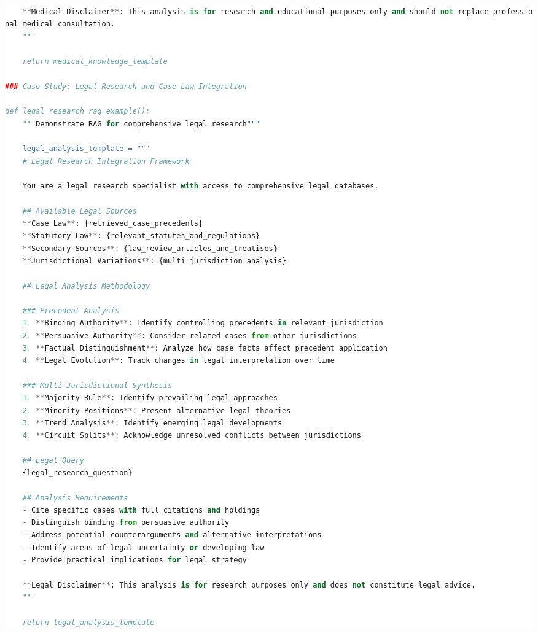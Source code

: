 ```python
    **Medical Disclaimer**: This analysis is for research and educational purposes only and should not replace professional medical consultation.
    """
    
    return medical_knowledge_template

### Case Study: Legal Research and Case Law Integration

def legal_research_rag_example():
    """Demonstrate RAG for comprehensive legal research"""
    
    legal_analysis_template = """
    # Legal Research Integration Framework
    
    You are a legal research specialist with access to comprehensive legal databases.
    
    ## Available Legal Sources
    **Case Law**: {retrieved_case_precedents}
    **Statutory Law**: {relevant_statutes_and_regulations}
    **Secondary Sources**: {law_review_articles_and_treatises}
    **Jurisdictional Variations**: {multi_jurisdiction_analysis}
    
    ## Legal Analysis Methodology
    
    ### Precedent Analysis
    1. **Binding Authority**: Identify controlling precedents in relevant jurisdiction
    2. **Persuasive Authority**: Consider related cases from other jurisdictions
    3. **Factual Distinguishment**: Analyze how case facts affect precedent application
    4. **Legal Evolution**: Track changes in legal interpretation over time
    
    ### Multi-Jurisdictional Synthesis
    1. **Majority Rule**: Identify prevailing legal approaches
    2. **Minority Positions**: Present alternative legal theories
    3. **Trend Analysis**: Identify emerging legal developments
    4. **Circuit Splits**: Acknowledge unresolved conflicts between jurisdictions
    
    ## Legal Query
    {legal_research_question}
    
    ## Analysis Requirements
    - Cite specific cases with full citations and holdings
    - Distinguish binding from persuasive authority
    - Address potential counterarguments and alternative interpretations
    - Identify areas of legal uncertainty or developing law
    - Provide practical implications for legal strategy
    
    **Legal Disclaimer**: This analysis is for research purposes only and does not constitute legal advice.
    """
    
    return legal_analysis_template
```
